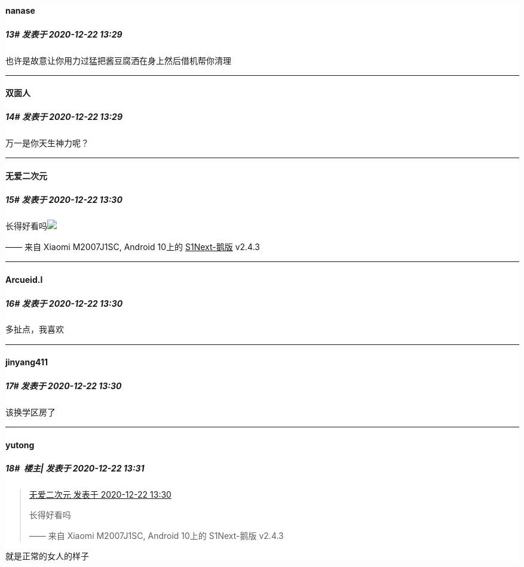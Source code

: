 ####  nanase  
##### 13#       发表于 2020-12-22 13:29


也许是故意让你用力过猛把酱豆腐洒在身上然后借机帮你清理 


-----

####  双面人  
##### 14#       发表于 2020-12-22 13:29


万一是你天生神力呢？


-----

####  无爱二次元  
##### 15#       发表于 2020-12-22 13:30


长得好看吗<img src="https://static.saraba1st.com/image/smiley/face2017/047.png" referrerpolicy="no-referrer">

—— 来自 Xiaomi M2007J1SC, Android 10上的 [S1Next-鹅版](https://github.com/ykrank/S1-Next/releases) v2.4.3


-----

####  Arcueid.l  
##### 16#       发表于 2020-12-22 13:30


多扯点，我喜欢


-----

####  jinyang411  
##### 17#       发表于 2020-12-22 13:30


该换学区房了


-----

####  yutong  
##### 18#         楼主| 发表于 2020-12-22 13:31


<blockquote><a href="httphttps://bbs.saraba1st.com/2b/forum.php?mod=redirect&amp;goto=findpost&amp;pid=49806753&amp;ptid=1978957" target="_blank">无爱二次元 发表于 2020-12-22 13:30</a>

长得好看吗


—— 来自 Xiaomi M2007J1SC, Android 10上的 S1Next-鹅版 v2.4.3</blockquote>
就是正常的女人的样子
